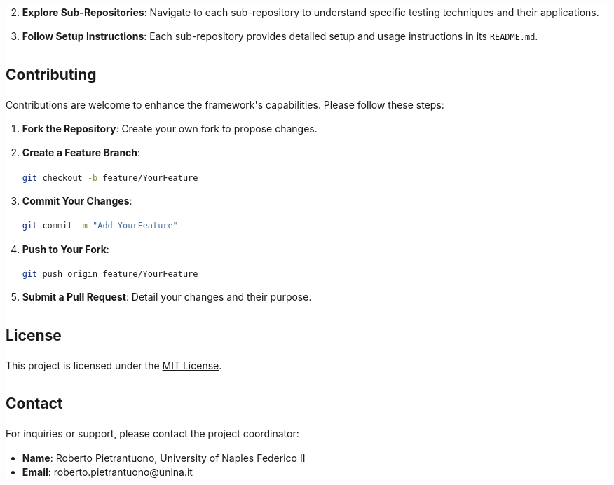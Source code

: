 2. **Explore Sub-Repositories**:
   Navigate to each sub-repository to understand specific testing techniques and their applications.

3. **Follow Setup Instructions**:
   Each sub-repository provides detailed setup and usage instructions in its `README.md`.

## Contributing

Contributions are welcome to enhance the framework's capabilities. Please follow these steps:

1. **Fork the Repository**: Create your own fork to propose changes.

2. **Create a Feature Branch**:
   ```bash
   git checkout -b feature/YourFeature
   ```

3. **Commit Your Changes**:
   ```bash
   git commit -m "Add YourFeature"
   ```

4. **Push to Your Fork**:
   ```bash
   git push origin feature/YourFeature
   ```

5. **Submit a Pull Request**: Detail your changes and their purpose.

## License

This project is licensed under the [MIT License](LICENSE).

## Contact

For inquiries or support, please contact the project coordinator:

- **Name**: Roberto Pietrantuono, University of Naples Federico II
- **Email**: roberto.pietrantuono@unina.it
